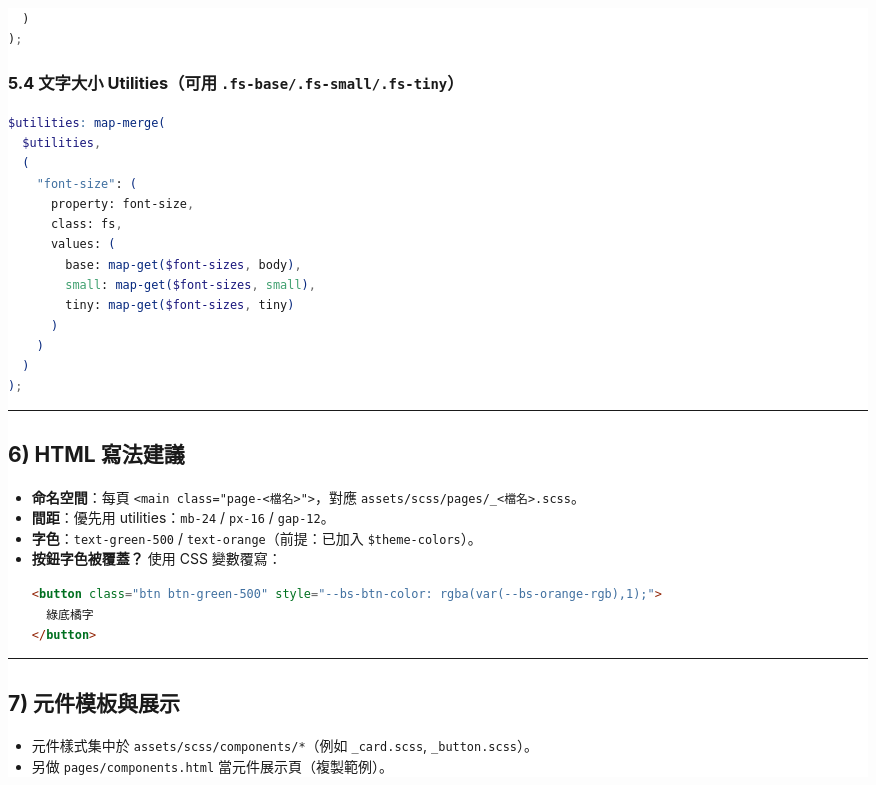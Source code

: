 ```scss
  )
);
```

### 5.4 文字大小 Utilities（可用 `.fs-base/.fs-small/.fs-tiny`）
```scss
$utilities: map-merge(
  $utilities,
  (
    "font-size": (
      property: font-size,
      class: fs,
      values: (
        base: map-get($font-sizes, body),
        small: map-get($font-sizes, small),
        tiny: map-get($font-sizes, tiny)
      )
    )
  )
);
```

---

## 6) HTML 寫法建議

- **命名空間**：每頁 `<main class="page-<檔名>">`，對應 `assets/scss/pages/_<檔名>.scss`。  
- **間距**：優先用 utilities：`mb-24` / `px-16` / `gap-12`。  
- **字色**：`text-green-500` / `text-orange`（前提：已加入 `$theme-colors`）。  
- **按鈕字色被覆蓋？** 使用 CSS 變數覆寫：  
  ```html
  <button class="btn btn-green-500" style="--bs-btn-color: rgba(var(--bs-orange-rgb),1);">
    綠底橘字
  </button>
  ```

---

## 7) 元件模板與展示

- 元件樣式集中於 `assets/scss/components/*`（例如 `_card.scss`, `_button.scss`）。  
- 另做 `pages/components.html` 當元件展示頁（複製範例）。  